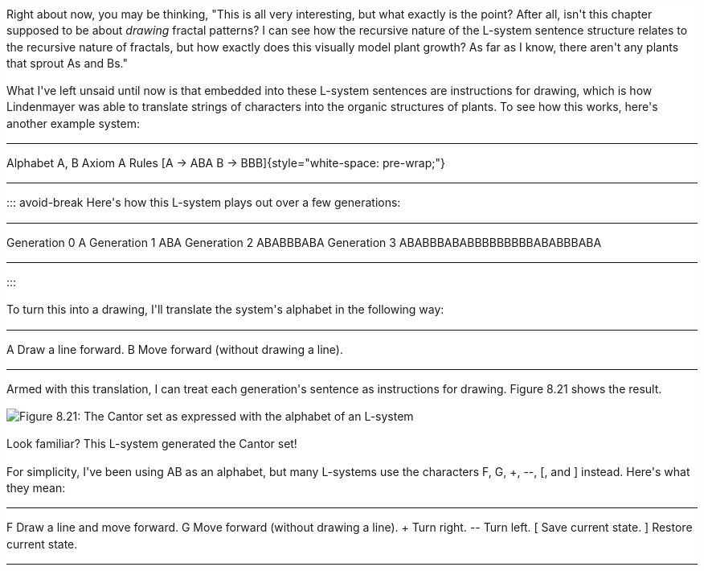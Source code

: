 Right about now, you may be thinking, "This is all very interesting, but
what exactly is the point? After all, isn't this chapter supposed to be
about *drawing* fractal patterns? I can see how the recursive nature of
the L-system sentence structure relates to the recursive nature of
fractals, but how exactly does this visually model plant growth? As far
as I know, there aren't any plants that sprout As and Bs."

What I've left unsaid until now is that embedded into these L-system
sentences are instructions for drawing, which is how Lindenmayer was
able to translate strings of characters into the organic structures of
plants. To see how this works, here's another example system:

  ---------- ---------------------------------------------------
  Alphabet   A, B
  Axiom      A
  Rules      [A → ABA B → BBB]{style="white-space: pre-wrap;"}
  ---------- ---------------------------------------------------

::: avoid-break
Here's how this L-system plays out over a few generations:

  -------------- -----------------------------
  Generation 0   A
  Generation 1   ABA
  Generation 2   ABABBBABA
  Generation 3   ABABBBABABBBBBBBBBABABBBABA
  -------------- -----------------------------
:::

To turn this into a drawing, I'll translate the system's alphabet in the
following way:

  --- ----------------------------------------
  A   Draw a line forward.
  B   Move forward (without drawing a line).
  --- ----------------------------------------

Armed with this translation, I can treat each generation's sentence as
instructions for drawing. Figure 8.21 shows the result.

![Figure 8.21: The Cantor set as expressed with the alphabet of an
L-system](images/08_fractals/08_fractals_25.png)

Look familiar? This L-system generated the Cantor set!

For simplicity, I've been using AB as an alphabet, but many L-systems
use the characters F, G, +, --, \[, and \] instead. Here's what they
mean:

  ---- ----------------------------------------
  F    Draw a line and move forward.
  G    Move forward (without drawing a line).
  \+   Turn right.
  --   Turn left.
  \[   Save current state.
  \]   Restore current state.
  ---- ----------------------------------------
